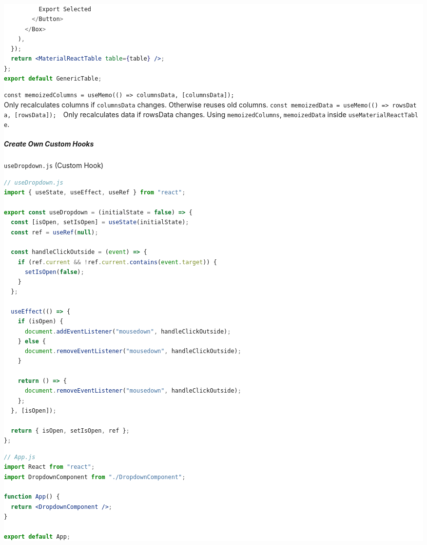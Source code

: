 ```jsx
          Export Selected
        </Button>
      </Box>
    ),
  });
  return <MaterialReactTable table={table} />;
};
export default GenericTable;
```
`const memoizedColumns = useMemo(() => columnsData, [columnsData]);`	
Only recalculates columns if `columnsData` changes. Otherwise reuses old columns.
`const memoizedData = useMemo(() => rowsData, [rowsData]);	`Only recalculates data if rowsData changes.
Using `memoizedColumns`, `memoizedData` inside `useMaterialReactTable`.

##### Create Own Custom Hooks
`useDropdown.js` (Custom Hook)
```jsx
// useDropdown.js
import { useState, useEffect, useRef } from "react";

export const useDropdown = (initialState = false) => {
  const [isOpen, setIsOpen] = useState(initialState);
  const ref = useRef(null);

  const handleClickOutside = (event) => {
    if (ref.current && !ref.current.contains(event.target)) {
      setIsOpen(false);
    }
  };

  useEffect(() => {
    if (isOpen) {
      document.addEventListener("mousedown", handleClickOutside);
    } else {
      document.removeEventListener("mousedown", handleClickOutside);
    }

    return () => {
      document.removeEventListener("mousedown", handleClickOutside);
    };
  }, [isOpen]);

  return { isOpen, setIsOpen, ref };
};
```

```jsx
// App.js
import React from "react";
import DropdownComponent from "./DropdownComponent";

function App() {
  return <DropdownComponent />;
}

export default App;

```


  [key]: value
[email]: {